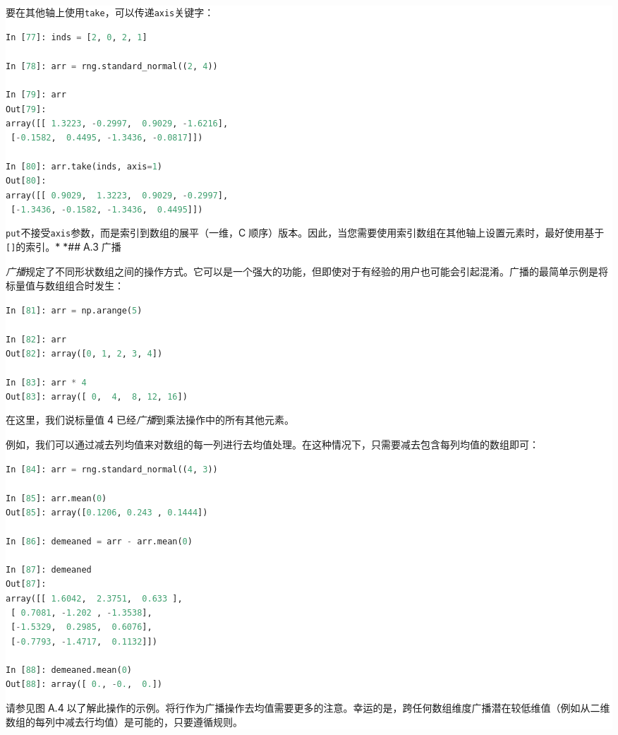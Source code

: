 要在其他轴上使用`take`，可以传递`axis`关键字：

```py
In [77]: inds = [2, 0, 2, 1]

In [78]: arr = rng.standard_normal((2, 4))

In [79]: arr
Out[79]: 
array([[ 1.3223, -0.2997,  0.9029, -1.6216],
 [-0.1582,  0.4495, -1.3436, -0.0817]])

In [80]: arr.take(inds, axis=1)
Out[80]: 
array([[ 0.9029,  1.3223,  0.9029, -0.2997],
 [-1.3436, -0.1582, -1.3436,  0.4495]])
```

`put`不接受`axis`参数，而是索引到数组的展平（一维，C 顺序）版本。因此，当您需要使用索引数组在其他轴上设置元素时，最好使用基于`[]`的索引。*  *## A.3 广播

*广播*规定了不同形状数组之间的操作方式。它可以是一个强大的功能，但即使对于有经验的用户也可能会引起混淆。广播的最简单示例是将标量值与数组组合时发生：

```py
In [81]: arr = np.arange(5)

In [82]: arr
Out[82]: array([0, 1, 2, 3, 4])

In [83]: arr * 4
Out[83]: array([ 0,  4,  8, 12, 16])
```

在这里，我们说标量值 4 已经*广播*到乘法操作中的所有其他元素。

例如，我们可以通过减去列均值来对数组的每一列进行去均值处理。在这种情况下，只需要减去包含每列均值的数组即可：

```py
In [84]: arr = rng.standard_normal((4, 3))

In [85]: arr.mean(0)
Out[85]: array([0.1206, 0.243 , 0.1444])

In [86]: demeaned = arr - arr.mean(0)

In [87]: demeaned
Out[87]: 
array([[ 1.6042,  2.3751,  0.633 ],
 [ 0.7081, -1.202 , -1.3538],
 [-1.5329,  0.2985,  0.6076],
 [-0.7793, -1.4717,  0.1132]])

In [88]: demeaned.mean(0)
Out[88]: array([ 0., -0.,  0.])
```

请参见图 A.4 以了解此操作的示例。将行作为广播操作去均值需要更多的注意。幸运的是，跨任何数组维度广播潜在较低维值（例如从二维数组的每列中减去行均值）是可能的，只要遵循规则。
